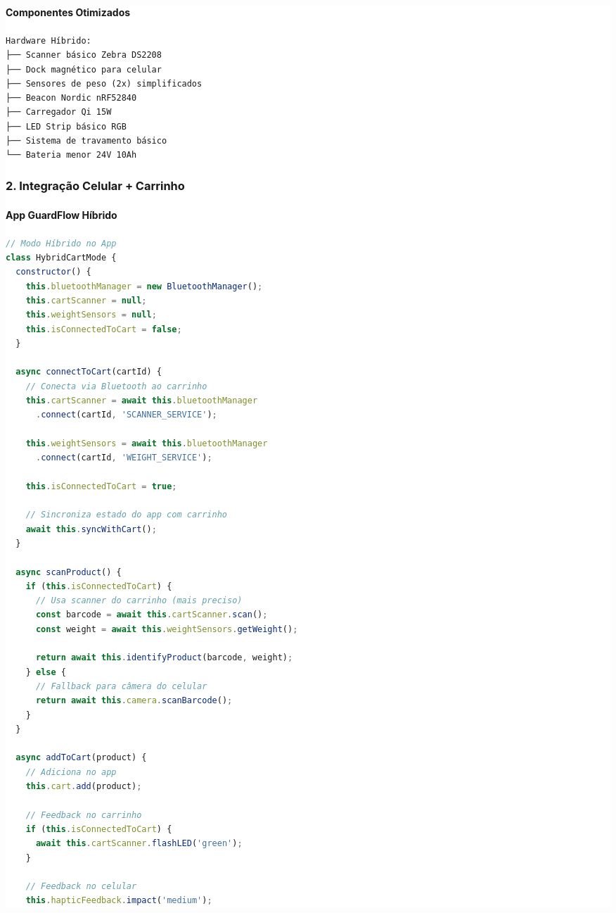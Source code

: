 #### **Componentes Otimizados**
```
Hardware Híbrido:
├── Scanner básico Zebra DS2208
├── Dock magnético para celular
├── Sensores de peso (2x) simplificados
├── Beacon Nordic nRF52840
├── Carregador Qi 15W
├── LED Strip básico RGB
├── Sistema de travamento básico
└── Bateria menor 24V 10Ah
```

### **2. Integração Celular + Carrinho**

#### **App GuardFlow Híbrido**
```javascript
// Modo Híbrido no App
class HybridCartMode {
  constructor() {
    this.bluetoothManager = new BluetoothManager();
    this.cartScanner = null;
    this.weightSensors = null;
    this.isConnectedToCart = false;
  }

  async connectToCart(cartId) {
    // Conecta via Bluetooth ao carrinho
    this.cartScanner = await this.bluetoothManager
      .connect(cartId, 'SCANNER_SERVICE');
    
    this.weightSensors = await this.bluetoothManager
      .connect(cartId, 'WEIGHT_SERVICE');
    
    this.isConnectedToCart = true;
    
    // Sincroniza estado do app com carrinho
    await this.syncWithCart();
  }

  async scanProduct() {
    if (this.isConnectedToCart) {
      // Usa scanner do carrinho (mais preciso)
      const barcode = await this.cartScanner.scan();
      const weight = await this.weightSensors.getWeight();
      
      return await this.identifyProduct(barcode, weight);
    } else {
      // Fallback para câmera do celular
      return await this.camera.scanBarcode();
    }
  }

  async addToCart(product) {
    // Adiciona no app
    this.cart.add(product);
    
    // Feedback no carrinho
    if (this.isConnectedToCart) {
      await this.cartScanner.flashLED('green');
    }
    
    // Feedback no celular
    this.hapticFeedback.impact('medium');
```